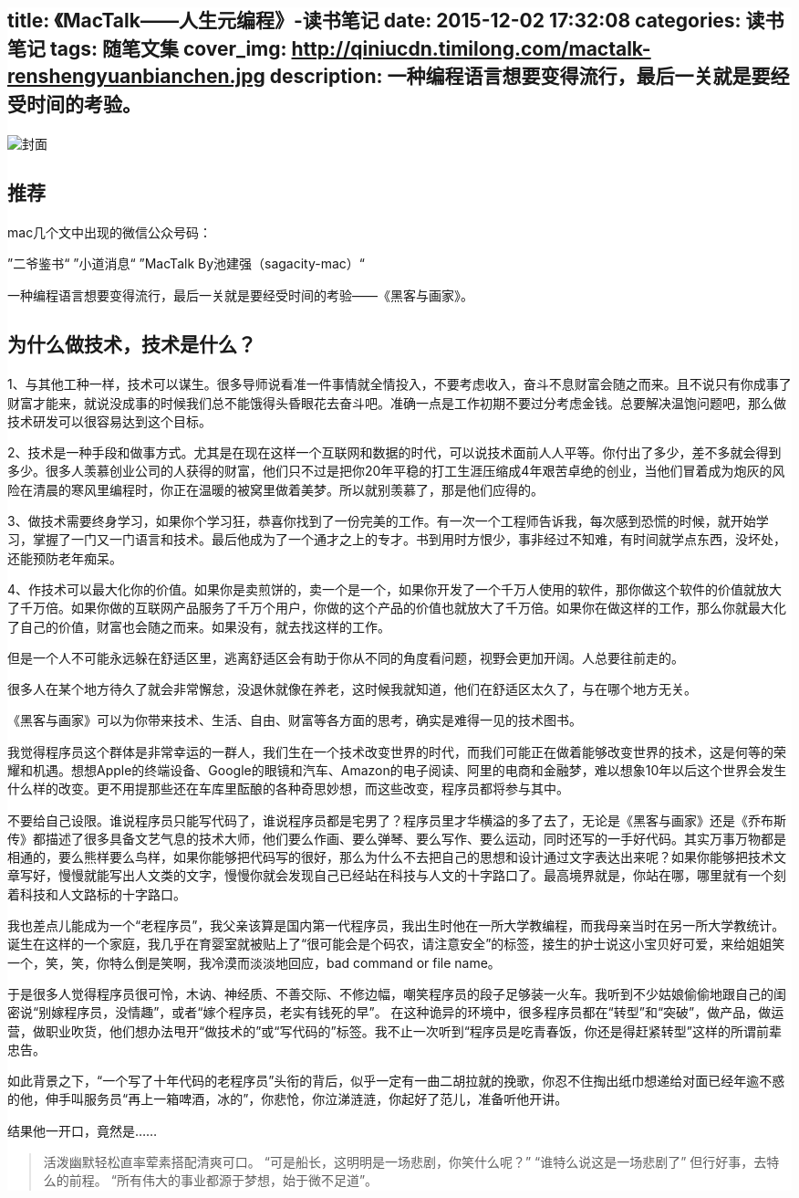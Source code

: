 title: 《MacTalk——人生元编程》-读书笔记
date: 2015-12-02 17:32:08
categories: 读书笔记
tags: 随笔文集
cover_img: http://qiniucdn.timilong.com/mactalk-renshengyuanbianchen.jpg
description: 一种编程语言想要变得流行，最后一关就是要经受时间的考验。
---

![封面](http://qiniucdn.timilong.com/mactalk-renshengyuanbianchen.jpg)

## 推荐
mac几个文中出现的微信公众号码：

”二爷鉴书“
”小道消息“
”MacTalk By池建强（sagacity-mac）“

一种编程语言想要变得流行，最后一关就是要经受时间的考验——《黑客与画家》。

## 为什么做技术，技术是什么？
1、与其他工种一样，技术可以谋生。很多导师说看准一件事情就全情投入，不要考虑收入，奋斗不息财富会随之而来。且不说只有你成事了财富才能来，就说没成事的时候我们总不能饿得头昏眼花去奋斗吧。准确一点是工作初期不要过分考虑金钱。总要解决温饱问题吧，那么做技术研发可以很容易达到这个目标。

2、技术是一种手段和做事方式。尤其是在现在这样一个互联网和数据的时代，可以说技术面前人人平等。你付出了多少，差不多就会得到多少。很多人羡慕创业公司的人获得的财富，他们只不过是把你20年平稳的打工生涯压缩成4年艰苦卓绝的创业，当他们冒着成为炮灰的风险在清晨的寒风里编程时，你正在温暖的被窝里做着美梦。所以就别羡慕了，那是他们应得的。

3、做技术需要终身学习，如果你个学习狂，恭喜你找到了一份完美的工作。有一次一个工程师告诉我，每次感到恐慌的时候，就开始学习，掌握了一门又一门语言和技术。最后他成为了一个通才之上的专才。书到用时方恨少，事非经过不知难，有时间就学点东西，没坏处，还能预防老年痴呆。

4、作技术可以最大化你的价值。如果你是卖煎饼的，卖一个是一个，如果你开发了一个千万人使用的软件，那你做这个软件的价值就放大了千万倍。如果你做的互联网产品服务了千万个用户，你做的这个产品的价值也就放大了千万倍。如果你在做这样的工作，那么你就最大化了自己的价值，财富也会随之而来。如果没有，就去找这样的工作。

但是一个人不可能永远躲在舒适区里，逃离舒适区会有助于你从不同的角度看问题，视野会更加开阔。人总要往前走的。

很多人在某个地方待久了就会非常懈怠，没退休就像在养老，这时候我就知道，他们在舒适区太久了，与在哪个地方无关。

《黑客与画家》可以为你带来技术、生活、自由、财富等各方面的思考，确实是难得一见的技术图书。

我觉得程序员这个群体是非常幸运的一群人，我们生在一个技术改变世界的时代，而我们可能正在做着能够改变世界的技术，这是何等的荣耀和机遇。想想Apple的终端设备、Google的眼镜和汽车、Amazon的电子阅读、阿里的电商和金融梦，难以想象10年以后这个世界会发生什么样的改变。更不用提那些还在车库里酝酿的各种奇思妙想，而这些改变，程序员都将参与其中。

不要给自己设限。谁说程序员只能写代码了，谁说程序员都是宅男了？程序员里才华横溢的多了去了，无论是《黑客与画家》还是《乔布斯传》都描述了很多具备文艺气息的技术大师，他们要么作画、要么弹琴、要么写作、要么运动，同时还写的一手好代码。其实万事万物都是相通的，要么熊样要么鸟样，如果你能够把代码写的很好，那么为什么不去把自己的思想和设计通过文字表达出来呢？如果你能够把技术文章写好，慢慢就能写出人文类的文字，慢慢你就会发现自己已经站在科技与人文的十字路口了。最高境界就是，你站在哪，哪里就有一个刻着科技和人文路标的十字路口。

我也差点儿能成为一个“老程序员”，我父亲该算是国内第一代程序员，我出生时他在一所大学教编程，而我母亲当时在另一所大学教统计。诞生在这样的一个家庭，我几乎在育婴室就被贴上了“很可能会是个码农，请注意安全”的标签，接生的护士说这小宝贝好可爱，来给姐姐笑一个，笑，笑，你特么倒是笑啊，我冷漠而淡淡地回应，bad command or file name。

于是很多人觉得程序员很可怜，木讷、神经质、不善交际、不修边幅，嘲笑程序员的段子足够装一火车。我听到不少姑娘偷偷地跟自己的闺密说“别嫁程序员，没情趣”，或者“嫁个程序员，老实有钱死的早”。
在这种诡异的环境中，很多程序员都在“转型”和“突破”，做产品，做运营，做职业吹货，他们想办法甩开“做技术的”或“写代码的”标签。我不止一次听到“程序员是吃青春饭，你还是得赶紧转型”这样的所谓前辈忠告。

如此背景之下，“一个写了十年代码的老程序员”头衔的背后，似乎一定有一曲二胡拉就的挽歌，你忍不住掏出纸巾想递给对面已经年逾不惑的他，伸手叫服务员“再上一箱啤酒，冰的”，你悲怆，你泣涕涟涟，你起好了范儿，准备听他开讲。

结果他一开口，竟然是……
> 活泼幽默轻松直率荤素搭配清爽可口。
> “可是船长，这明明是一场悲剧，你笑什么呢？”
> “谁特么说这是一场悲剧了”
> 但行好事，去特么的前程。
> “所有伟大的事业都源于梦想，始于微不足道”。
